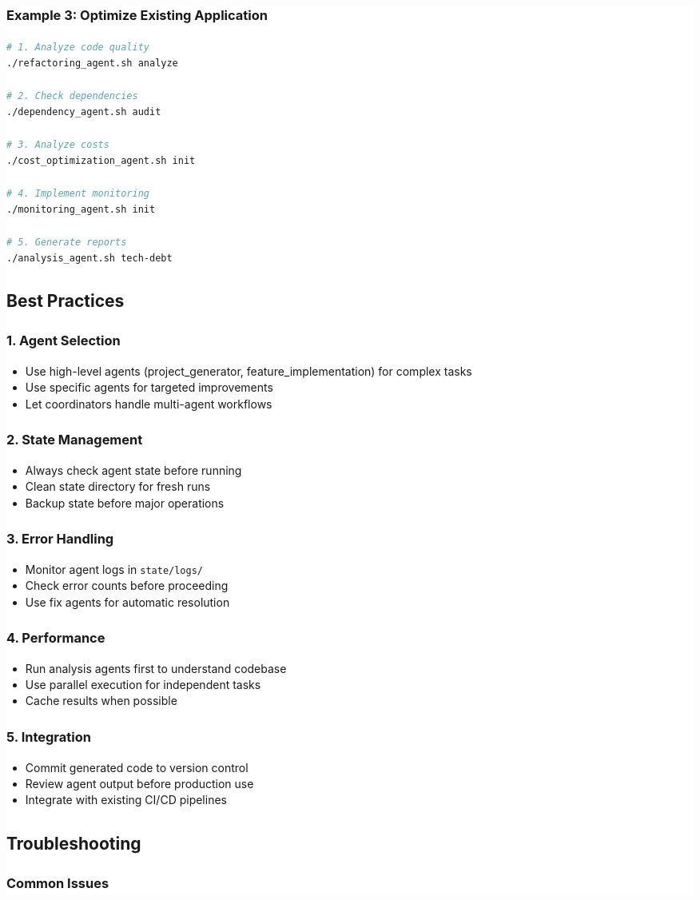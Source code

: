 ### Example 3: Optimize Existing Application
```bash
# 1. Analyze code quality
./refactoring_agent.sh analyze

# 2. Check dependencies
./dependency_agent.sh audit

# 3. Analyze costs
./cost_optimization_agent.sh init

# 4. Implement monitoring
./monitoring_agent.sh init

# 5. Generate reports
./analysis_agent.sh tech-debt
```

## Best Practices

### 1. Agent Selection
- Use high-level agents (project_generator, feature_implementation) for complex tasks
- Use specific agents for targeted improvements
- Let coordinators handle multi-agent workflows

### 2. State Management
- Always check agent state before running
- Clean state directory for fresh runs
- Backup state before major operations

### 3. Error Handling
- Monitor agent logs in `state/logs/`
- Check error counts before proceeding
- Use fix agents for automatic resolution

### 4. Performance
- Run analysis agents first to understand codebase
- Use parallel execution for independent tasks
- Cache results when possible

### 5. Integration
- Commit generated code to version control
- Review agent output before production use
- Integrate with existing CI/CD pipelines

## Troubleshooting

### Common Issues
